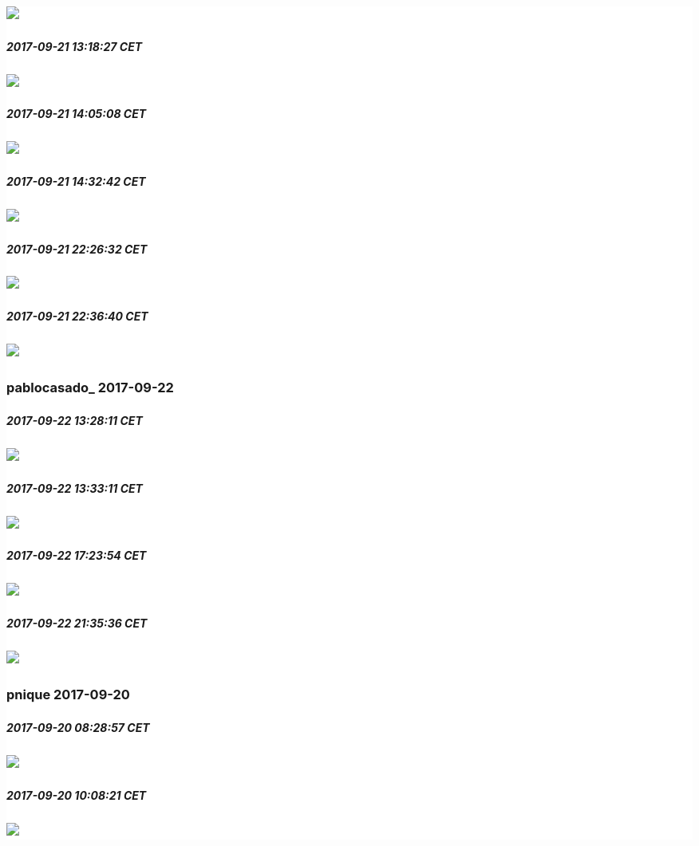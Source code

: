 ![](screenshots/00470.png)

##### 2017-09-21 13:18:27 CET

![](screenshots/00469.png)

##### 2017-09-21 14:05:08 CET

![](screenshots/00468.png)

##### 2017-09-21 14:32:42 CET

![](screenshots/00467.png)

##### 2017-09-21 22:26:32 CET

![](screenshots/00466.png)

##### 2017-09-21 22:36:40 CET

![](screenshots/00465.png)

### pablocasado\_ 2017-09-22

##### 2017-09-22 13:28:11 CET

![](screenshots/00475.png)

##### 2017-09-22 13:33:11 CET

![](screenshots/00474.png)

##### 2017-09-22 17:23:54 CET

![](screenshots/00473.png)

##### 2017-09-22 21:35:36 CET

![](screenshots/00472.png)

### pnique 2017-09-20

##### 2017-09-20 08:28:57 CET

![](screenshots/00483.png)

##### 2017-09-20 10:08:21 CET

![](screenshots/00482.png)
